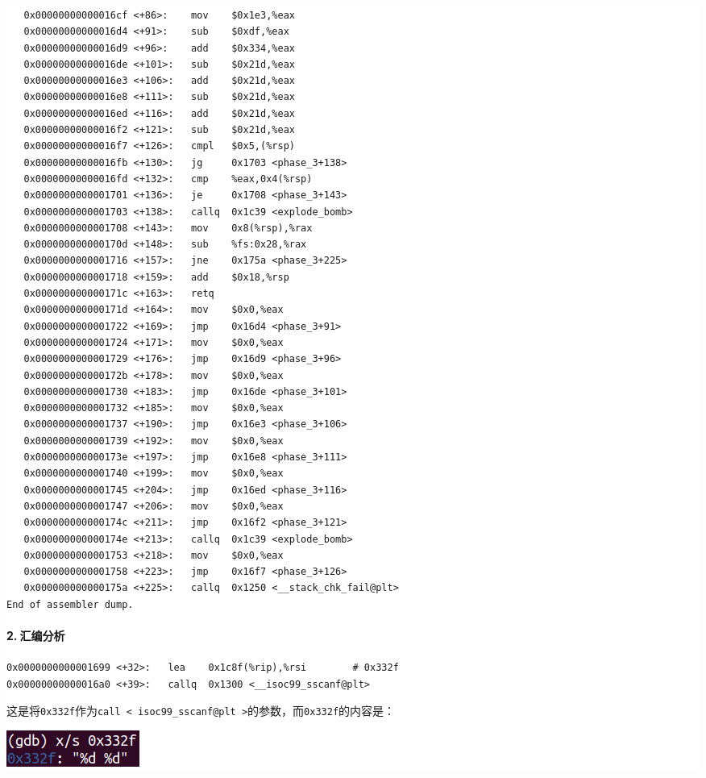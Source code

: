 ```assembly
   0x00000000000016cf <+86>:	mov    $0x1e3,%eax
   0x00000000000016d4 <+91>:	sub    $0xdf,%eax
   0x00000000000016d9 <+96>:	add    $0x334,%eax
   0x00000000000016de <+101>:	sub    $0x21d,%eax
   0x00000000000016e3 <+106>:	add    $0x21d,%eax
   0x00000000000016e8 <+111>:	sub    $0x21d,%eax
   0x00000000000016ed <+116>:	add    $0x21d,%eax
   0x00000000000016f2 <+121>:	sub    $0x21d,%eax
   0x00000000000016f7 <+126>:	cmpl   $0x5,(%rsp)
   0x00000000000016fb <+130>:	jg     0x1703 <phase_3+138>
   0x00000000000016fd <+132>:	cmp    %eax,0x4(%rsp)
   0x0000000000001701 <+136>:	je     0x1708 <phase_3+143>
   0x0000000000001703 <+138>:	callq  0x1c39 <explode_bomb>
   0x0000000000001708 <+143>:	mov    0x8(%rsp),%rax
   0x000000000000170d <+148>:	sub    %fs:0x28,%rax
   0x0000000000001716 <+157>:	jne    0x175a <phase_3+225>
   0x0000000000001718 <+159>:	add    $0x18,%rsp
   0x000000000000171c <+163>:	retq   
   0x000000000000171d <+164>:	mov    $0x0,%eax
   0x0000000000001722 <+169>:	jmp    0x16d4 <phase_3+91>
   0x0000000000001724 <+171>:	mov    $0x0,%eax
   0x0000000000001729 <+176>:	jmp    0x16d9 <phase_3+96>
   0x000000000000172b <+178>:	mov    $0x0,%eax
   0x0000000000001730 <+183>:	jmp    0x16de <phase_3+101>
   0x0000000000001732 <+185>:	mov    $0x0,%eax
   0x0000000000001737 <+190>:	jmp    0x16e3 <phase_3+106>
   0x0000000000001739 <+192>:	mov    $0x0,%eax
   0x000000000000173e <+197>:	jmp    0x16e8 <phase_3+111>
   0x0000000000001740 <+199>:	mov    $0x0,%eax
   0x0000000000001745 <+204>:	jmp    0x16ed <phase_3+116>
   0x0000000000001747 <+206>:	mov    $0x0,%eax
   0x000000000000174c <+211>:	jmp    0x16f2 <phase_3+121>
   0x000000000000174e <+213>:	callq  0x1c39 <explode_bomb>
   0x0000000000001753 <+218>:	mov    $0x0,%eax
   0x0000000000001758 <+223>:	jmp    0x16f7 <phase_3+126>
   0x000000000000175a <+225>:	callq  0x1250 <__stack_chk_fail@plt>
End of assembler dump.
```

#### 2. 汇编分析

```assembly
0x0000000000001699 <+32>:	lea    0x1c8f(%rip),%rsi        # 0x332f
0x00000000000016a0 <+39>:	callq  0x1300 <__isoc99_sscanf@plt>
```

这是将`0x332f`作为`call < isoc99_sscanf@plt >`的参数，而`0x332f`的内容是：

![image-20230421213050126](报告.assets/image-20230421213050126.png)
